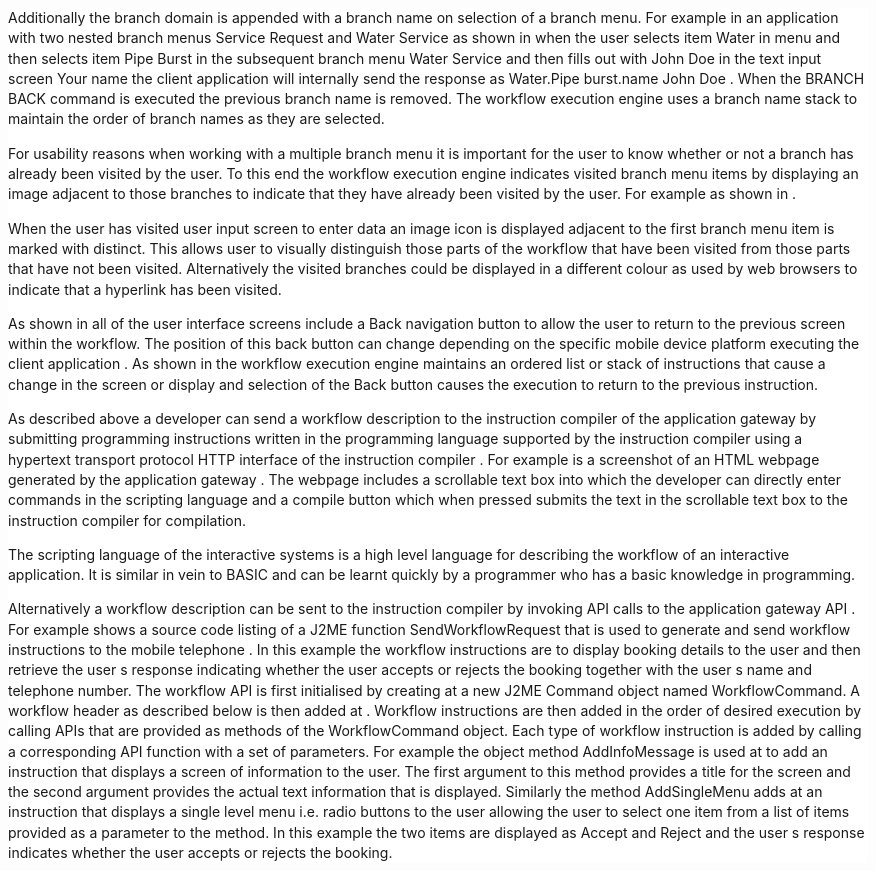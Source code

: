 Additionally the branch domain is appended with a branch name on selection of a branch menu. For example in an application with two nested branch menus Service Request and Water Service as shown in when the user selects item Water in menu and then selects item Pipe Burst in the subsequent branch menu Water Service and then fills out with John Doe in the text input screen Your name the client application will internally send the response as Water.Pipe burst.name John Doe . When the BRANCH BACK command is executed the previous branch name is removed. The workflow execution engine uses a branch name stack to maintain the order of branch names as they are selected.

For usability reasons when working with a multiple branch menu it is important for the user to know whether or not a branch has already been visited by the user. To this end the workflow execution engine indicates visited branch menu items by displaying an image adjacent to those branches to indicate that they have already been visited by the user. For example as shown in .

When the user has visited user input screen to enter data an image icon is displayed adjacent to the first branch menu item is marked with distinct. This allows user to visually distinguish those parts of the workflow that have been visited from those parts that have not been visited. Alternatively the visited branches could be displayed in a different colour as used by web browsers to indicate that a hyperlink has been visited.

As shown in all of the user interface screens include a Back navigation button to allow the user to return to the previous screen within the workflow. The position of this back button can change depending on the specific mobile device platform executing the client application . As shown in the workflow execution engine maintains an ordered list or stack of instructions that cause a change in the screen or display and selection of the Back button causes the execution to return to the previous instruction.

As described above a developer can send a workflow description to the instruction compiler of the application gateway by submitting programming instructions written in the programming language supported by the instruction compiler using a hypertext transport protocol HTTP interface of the instruction compiler . For example is a screenshot of an HTML webpage generated by the application gateway . The webpage includes a scrollable text box into which the developer can directly enter commands in the scripting language and a compile button which when pressed submits the text in the scrollable text box to the instruction compiler for compilation.

The scripting language of the interactive systems is a high level language for describing the workflow of an interactive application. It is similar in vein to BASIC and can be learnt quickly by a programmer who has a basic knowledge in programming.

Alternatively a workflow description can be sent to the instruction compiler by invoking API calls to the application gateway API . For example shows a source code listing of a J2ME function SendWorkflowRequest that is used to generate and send workflow instructions to the mobile telephone . In this example the workflow instructions are to display booking details to the user and then retrieve the user s response indicating whether the user accepts or rejects the booking together with the user s name and telephone number. The workflow API is first initialised by creating at a new J2ME Command object named WorkflowCommand. A workflow header as described below is then added at . Workflow instructions are then added in the order of desired execution by calling APIs that are provided as methods of the WorkflowCommand object. Each type of workflow instruction is added by calling a corresponding API function with a set of parameters. For example the object method AddInfoMessage is used at to add an instruction that displays a screen of information to the user. The first argument to this method provides a title for the screen and the second argument provides the actual text information that is displayed. Similarly the method AddSingleMenu adds at an instruction that displays a single level menu i.e. radio buttons to the user allowing the user to select one item from a list of items provided as a parameter to the method. In this example the two items are displayed as Accept and Reject and the user s response indicates whether the user accepts or rejects the booking.
